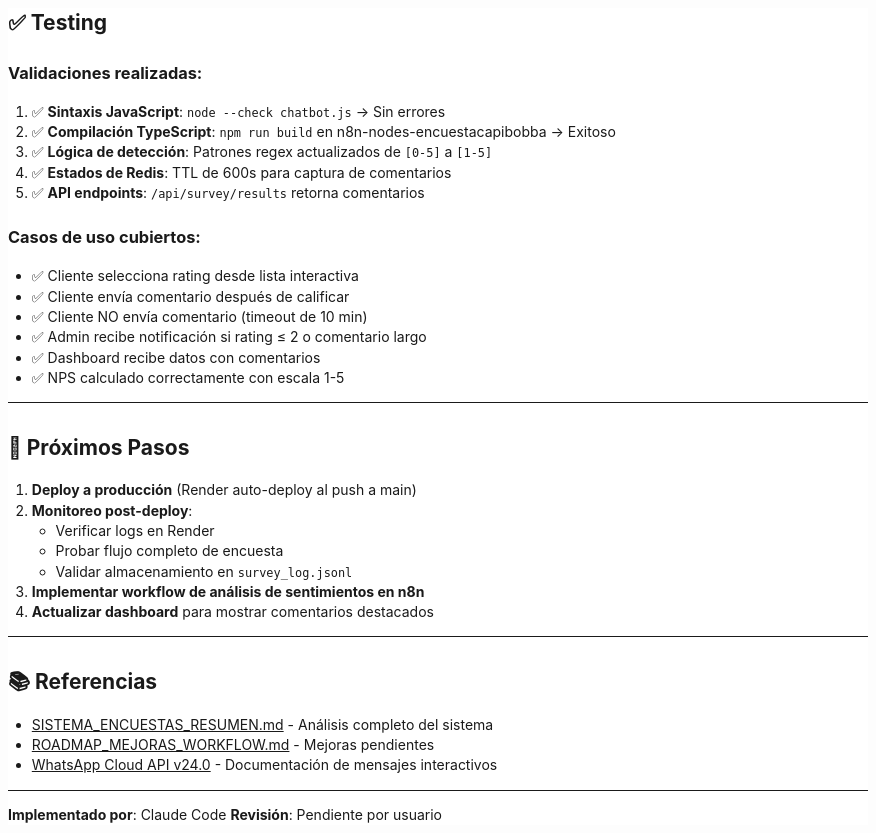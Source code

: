 
## ✅ Testing

### **Validaciones realizadas**:

1. ✅ **Sintaxis JavaScript**: `node --check chatbot.js` → Sin errores
2. ✅ **Compilación TypeScript**: `npm run build` en n8n-nodes-encuestacapibobba → Exitoso
3. ✅ **Lógica de detección**: Patrones regex actualizados de `[0-5]` a `[1-5]`
4. ✅ **Estados de Redis**: TTL de 600s para captura de comentarios
5. ✅ **API endpoints**: `/api/survey/results` retorna comentarios

### **Casos de uso cubiertos**:

- ✅ Cliente selecciona rating desde lista interactiva
- ✅ Cliente envía comentario después de calificar
- ✅ Cliente NO envía comentario (timeout de 10 min)
- ✅ Admin recibe notificación si rating ≤ 2 o comentario largo
- ✅ Dashboard recibe datos con comentarios
- ✅ NPS calculado correctamente con escala 1-5

---

## 🚀 Próximos Pasos

1. **Deploy a producción** (Render auto-deploy al push a main)
2. **Monitoreo post-deploy**:
   - Verificar logs en Render
   - Probar flujo completo de encuesta
   - Validar almacenamiento en `survey_log.jsonl`
3. **Implementar workflow de análisis de sentimientos en n8n**
4. **Actualizar dashboard** para mostrar comentarios destacados

---

## 📚 Referencias

- [SISTEMA_ENCUESTAS_RESUMEN.md](workflow_analysis/SISTEMA_ENCUESTAS_RESUMEN.md) - Análisis completo del sistema
- [ROADMAP_MEJORAS_WORKFLOW.md](workflow_analysis/ROADMAP_MEJORAS_WORKFLOW.md) - Mejoras pendientes
- [WhatsApp Cloud API v24.0](https://developers.facebook.com/docs/whatsapp/cloud-api/reference/messages#interactive-object) - Documentación de mensajes interactivos

---

**Implementado por**: Claude Code
**Revisión**: Pendiente por usuario
